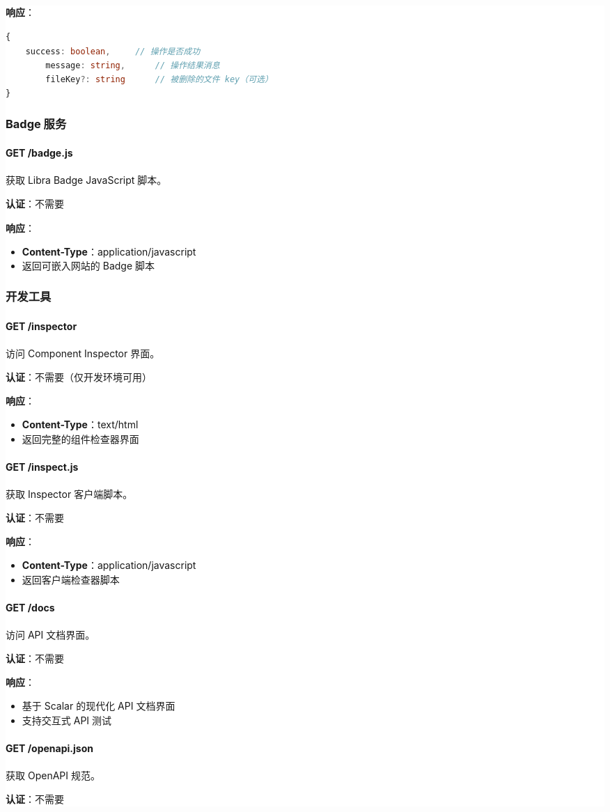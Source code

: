**响应**：
```typescript
{
    success: boolean,     // 操作是否成功
        message: string,      // 操作结果消息
        fileKey?: string      // 被删除的文件 key（可选）
}
```

### Badge 服务

#### GET /badge.js

获取 Libra Badge JavaScript 脚本。

**认证**：不需要

**响应**：
- **Content-Type**：application/javascript
- 返回可嵌入网站的 Badge 脚本

### 开发工具

#### GET /inspector

访问 Component Inspector 界面。

**认证**：不需要（仅开发环境可用）

**响应**：
- **Content-Type**：text/html
- 返回完整的组件检查器界面

#### GET /inspect.js

获取 Inspector 客户端脚本。

**认证**：不需要

**响应**：
- **Content-Type**：application/javascript
- 返回客户端检查器脚本

#### GET /docs

访问 API 文档界面。

**认证**：不需要

**响应**：
- 基于 Scalar 的现代化 API 文档界面
- 支持交互式 API 测试

#### GET /openapi.json

获取 OpenAPI 规范。

**认证**：不需要
